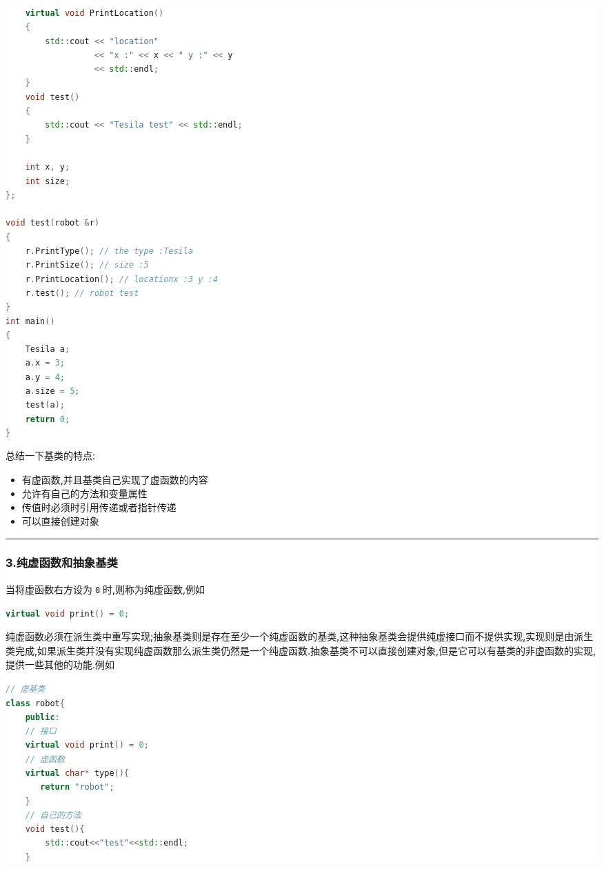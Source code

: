 ```C++
    virtual void PrintLocation()
    {
        std::cout << "location"
                  << "x :" << x << " y :" << y 
                  << std::endl;
    }
    void test()
    {
        std::cout << "Tesila test" << std::endl;
    }

    int x, y;
    int size;
};

void test(robot &r)
{
    r.PrintType(); // the type :Tesila
    r.PrintSize(); // size :5
    r.PrintLocation(); // locationx :3 y :4
    r.test(); // robot test
}
int main()
{
    Tesila a;
    a.x = 3;
    a.y = 4;
    a.size = 5;
    test(a);
    return 0;
}
```
总结一下基类的特点:
* 有虚函数,并且基类自己实现了虚函数的内容
* 允许有自己的方法和变量属性
* 传值时必须时引用传递或者指针传递
* 可以直接创建对象





---
### 3.纯虚函数和抽象基类
当将虚函数右方设为 `0` 时,则称为纯虚函数,例如
```C++
virtual void print() = 0;
```

纯虚函数必须在派生类中重写实现;抽象基类则是存在至少一个纯虚函数的基类,这种抽象基类会提供纯虚接口而不提供实现,实现则是由派生类完成,如果派生类并没有实现纯虚函数那么派生类仍然是一个纯虚函数.抽象基类不可以直接创建对象,但是它可以有基类的非虚函数的实现,提供一些其他的功能.例如
```C++
// 虚基类
class robot{
    public:
    // 接口
    virtual void print() = 0;
    // 虚函数
    virtual char* type(){
       return "robot";
    }
    // 自己的方法
    void test(){
        std::cout<<"test"<<std::endl;
    }
```
